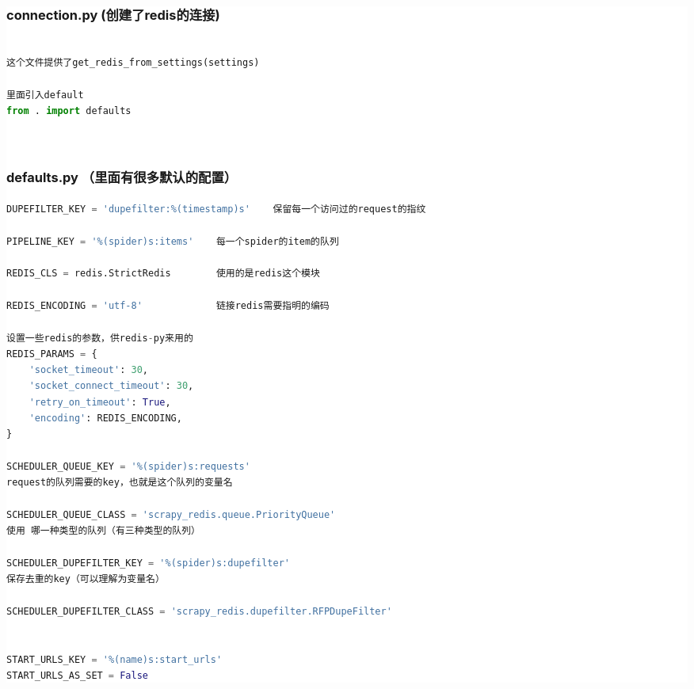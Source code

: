 

### connection.py (创建了redis的连接)

```python

这个文件提供了get_redis_from_settings(settings)

里面引入default
from . import defaults 




```

 

### defaults.py （里面有很多默认的配置）

```python
DUPEFILTER_KEY = 'dupefilter:%(timestamp)s'    保留每一个访问过的request的指纹

PIPELINE_KEY = '%(spider)s:items'    每一个spider的item的队列

REDIS_CLS = redis.StrictRedis        使用的是redis这个模块

REDIS_ENCODING = 'utf-8'             链接redis需要指明的编码   

设置一些redis的参数，供redis-py来用的
REDIS_PARAMS = {
    'socket_timeout': 30,
    'socket_connect_timeout': 30,
    'retry_on_timeout': True,
    'encoding': REDIS_ENCODING,
}

SCHEDULER_QUEUE_KEY = '%(spider)s:requests'
request的队列需要的key，也就是这个队列的变量名

SCHEDULER_QUEUE_CLASS = 'scrapy_redis.queue.PriorityQueue'
使用 哪一种类型的队列（有三种类型的队列）

SCHEDULER_DUPEFILTER_KEY = '%(spider)s:dupefilter'
保存去重的key（可以理解为变量名）

SCHEDULER_DUPEFILTER_CLASS = 'scrapy_redis.dupefilter.RFPDupeFilter'


START_URLS_KEY = '%(name)s:start_urls'
START_URLS_AS_SET = False

```
